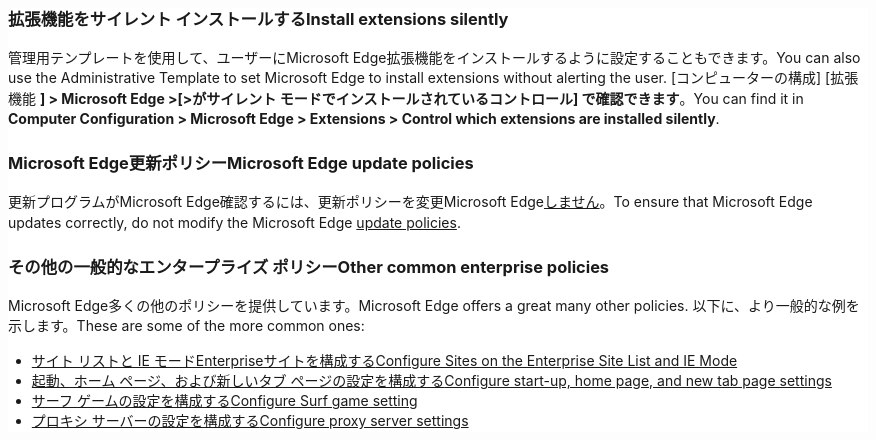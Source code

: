 ### <a name="install-extensions-silently"></a><span data-ttu-id="b8fcd-192">拡張機能をサイレント インストールする</span><span class="sxs-lookup"><span data-stu-id="b8fcd-192">Install extensions silently</span></span>

<span data-ttu-id="b8fcd-193">管理用テンプレートを使用して、ユーザーにMicrosoft Edge拡張機能をインストールするように設定することもできます。</span><span class="sxs-lookup"><span data-stu-id="b8fcd-193">You can also use the Administrative Template to set Microsoft Edge to install extensions without alerting the user.</span></span> <span data-ttu-id="b8fcd-194">[コンピューターの構成] [拡張機能 **] > Microsoft Edge >[>がサイレント モードでインストールされているコントロール] で確認できます**。</span><span class="sxs-lookup"><span data-stu-id="b8fcd-194">You can find it in **Computer Configuration > Microsoft Edge > Extensions > Control which extensions are installed silently**.</span></span>

### <a name="microsoft-edge-update-policies"></a><span data-ttu-id="b8fcd-195">Microsoft Edge更新ポリシー</span><span class="sxs-lookup"><span data-stu-id="b8fcd-195">Microsoft Edge update policies</span></span>
<span data-ttu-id="b8fcd-196">更新プログラムがMicrosoft Edge確認するには、更新ポリシーを変更Microsoft Edge[しません](/deployedge/microsoft-edge-update-policies)。</span><span class="sxs-lookup"><span data-stu-id="b8fcd-196">To ensure that Microsoft Edge updates correctly, do not modify the Microsoft Edge [update policies](/deployedge/microsoft-edge-update-policies).</span></span>

### <a name="other-common-enterprise-policies"></a><span data-ttu-id="b8fcd-197">その他の一般的なエンタープライズ ポリシー</span><span class="sxs-lookup"><span data-stu-id="b8fcd-197">Other common enterprise policies</span></span>

<span data-ttu-id="b8fcd-198">Microsoft Edge多くの他のポリシーを提供しています。</span><span class="sxs-lookup"><span data-stu-id="b8fcd-198">Microsoft Edge offers a great many other policies.</span></span> <span data-ttu-id="b8fcd-199">以下に、より一般的な例を示します。</span><span class="sxs-lookup"><span data-stu-id="b8fcd-199">These are some of the more common ones:</span></span>
 
- [<span data-ttu-id="b8fcd-200">サイト リストと IE モードEnterpriseサイトを構成する</span><span class="sxs-lookup"><span data-stu-id="b8fcd-200">Configure Sites on the Enterprise Site List and IE Mode</span></span>](/deployedge/edge-ie-mode-sitelist)
- [<span data-ttu-id="b8fcd-201">起動、ホーム ページ、および新しいタブ ページの設定を構成する</span><span class="sxs-lookup"><span data-stu-id="b8fcd-201">Configure start-up, home page, and new tab page settings</span></span>](/deployedge/microsoft-edge-policies#startup-home-page-and-new-tab-page)
- [<span data-ttu-id="b8fcd-202">サーフ ゲームの設定を構成する</span><span class="sxs-lookup"><span data-stu-id="b8fcd-202">Configure Surf game setting</span></span>](/deployedge/microsoft-edge-policies#allowsurfgame)
- [<span data-ttu-id="b8fcd-203">プロキシ サーバーの設定を構成する</span><span class="sxs-lookup"><span data-stu-id="b8fcd-203">Configure proxy server settings</span></span>](/deployedge/microsoft-edge-policies#proxy-server)